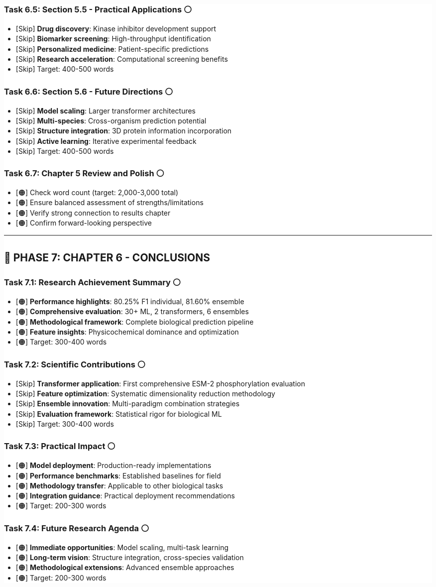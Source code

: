 ### **Task 6.5: Section 5.5 - Practical Applications** ⚪
- [Skip] **Drug discovery**: Kinase inhibitor development support
- [Skip] **Biomarker screening**: High-throughput identification
- [Skip] **Personalized medicine**: Patient-specific predictions
- [Skip] **Research acceleration**: Computational screening benefits
- [Skip] Target: 400-500 words

### **Task 6.6: Section 5.6 - Future Directions** ⚪
- [Skip] **Model scaling**: Larger transformer architectures
- [Skip] **Multi-species**: Cross-organism prediction potential
- [Skip] **Structure integration**: 3D protein information incorporation
- [Skip] **Active learning**: Iterative experimental feedback
- [Skip] Target: 400-500 words

### **Task 6.7: Chapter 5 Review and Polish** ⚪
- [🟠] Check word count (target: 2,000-3,000 total)
- [🟠] Ensure balanced assessment of strengths/limitations
- [🟠] Verify strong connection to results chapter
- [🟠] Confirm forward-looking perspective

---

## 🎯 **PHASE 7: CHAPTER 6 - CONCLUSIONS**

### **Task 7.1: Research Achievement Summary** ⚪
- [🟠] **Performance highlights**: 80.25% F1 individual, 81.60% ensemble
- [🟠] **Comprehensive evaluation**: 30+ ML, 2 transformers, 6 ensembles
- [🟠] **Methodological framework**: Complete biological prediction pipeline
- [🟠] **Feature insights**: Physicochemical dominance and optimization
- [🟠] Target: 300-400 words

### **Task 7.2: Scientific Contributions** ⚪
- [Skip] **Transformer application**: First comprehensive ESM-2 phosphorylation evaluation
- [Skip] **Feature optimization**: Systematic dimensionality reduction methodology
- [Skip] **Ensemble innovation**: Multi-paradigm combination strategies
- [Skip] **Evaluation framework**: Statistical rigor for biological ML
- [Skip] Target: 300-400 words

### **Task 7.3: Practical Impact** ⚪
- [🟠] **Model deployment**: Production-ready implementations
- [🟠] **Performance benchmarks**: Established baselines for field
- [🟠] **Methodology transfer**: Applicable to other biological tasks
- [🟠] **Integration guidance**: Practical deployment recommendations
- [🟠] Target: 200-300 words

### **Task 7.4: Future Research Agenda** ⚪
- [🟠] **Immediate opportunities**: Model scaling, multi-task learning
- [🟠] **Long-term vision**: Structure integration, cross-species validation
- [🟠] **Methodological extensions**: Advanced ensemble approaches
- [🟠] Target: 200-300 words
